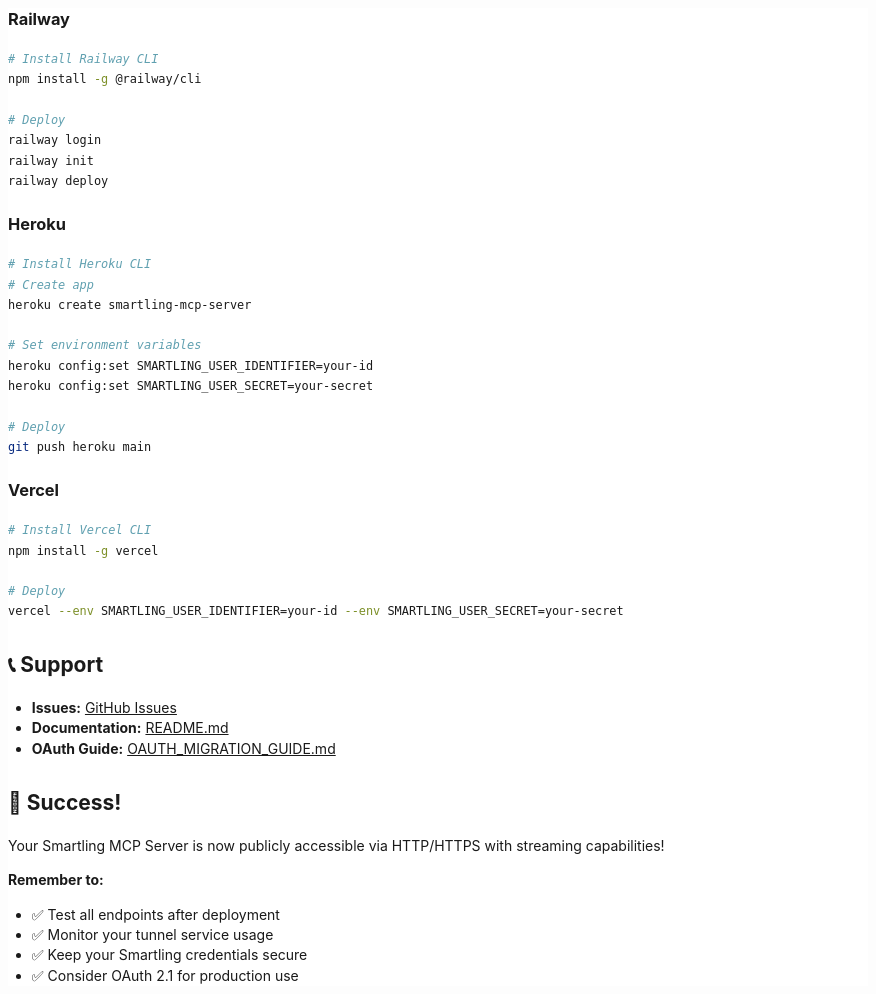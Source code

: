 ### Railway
```bash
# Install Railway CLI
npm install -g @railway/cli

# Deploy
railway login
railway init
railway deploy
```

### Heroku
```bash
# Install Heroku CLI
# Create app
heroku create smartling-mcp-server

# Set environment variables
heroku config:set SMARTLING_USER_IDENTIFIER=your-id
heroku config:set SMARTLING_USER_SECRET=your-secret

# Deploy
git push heroku main
```

### Vercel
```bash
# Install Vercel CLI
npm install -g vercel

# Deploy
vercel --env SMARTLING_USER_IDENTIFIER=your-id --env SMARTLING_USER_SECRET=your-secret
```

## 📞 Support

- **Issues:** [GitHub Issues](https://github.com/Jacobolevy/smartling-mcp-server/issues)
- **Documentation:** [README.md](./README.md)
- **OAuth Guide:** [OAUTH_MIGRATION_GUIDE.md](./OAUTH_MIGRATION_GUIDE.md)

## 🎉 Success!

Your Smartling MCP Server is now publicly accessible via HTTP/HTTPS with streaming capabilities!

**Remember to:**
- ✅ Test all endpoints after deployment
- ✅ Monitor your tunnel service usage
- ✅ Keep your Smartling credentials secure
- ✅ Consider OAuth 2.1 for production use 